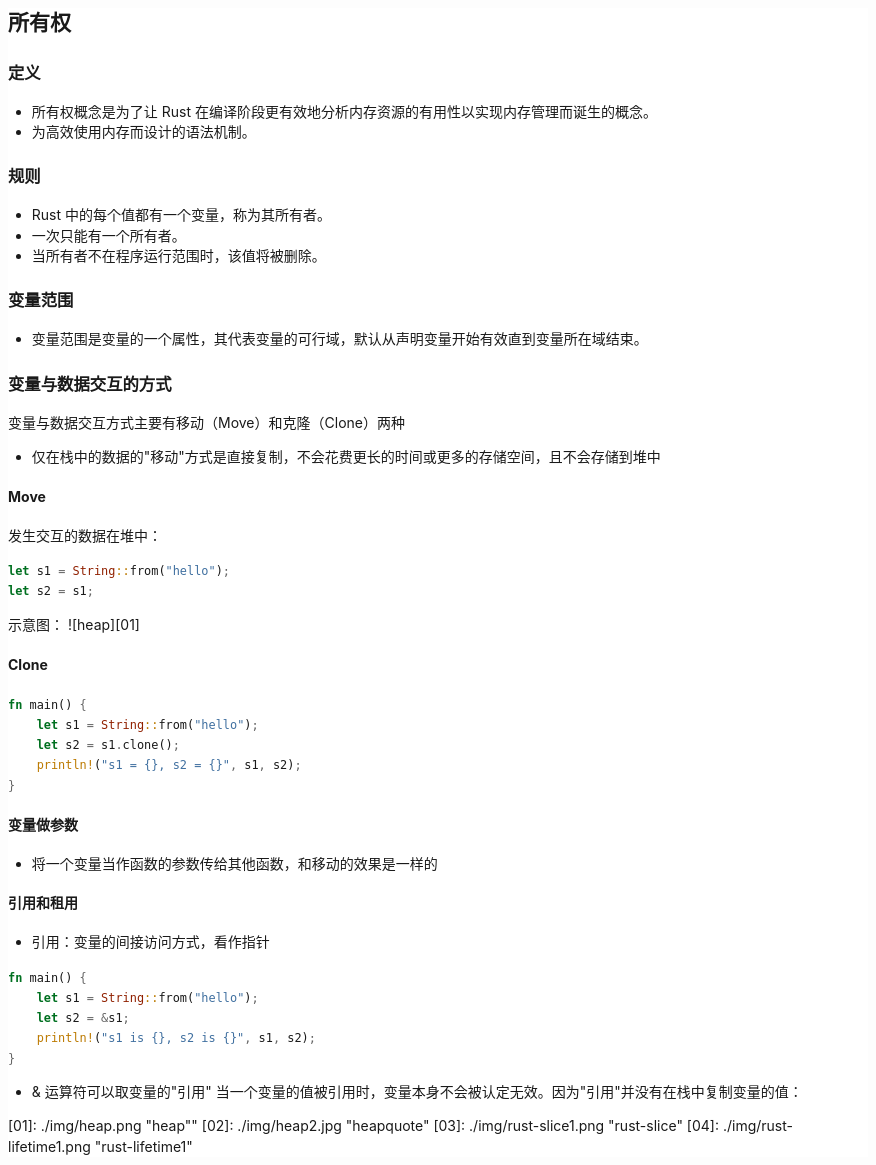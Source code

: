 ## 所有权

### 定义
- 所有权概念是为了让 Rust 在编译阶段更有效地分析内存资源的有用性以实现内存管理而诞生的概念。
- 为高效使用内存而设计的语法机制。

### 规则
- Rust 中的每个值都有一个变量，称为其所有者。
- 一次只能有一个所有者。
- 当所有者不在程序运行范围时，该值将被删除。
### 变量范围
- 变量范围是变量的一个属性，其代表变量的可行域，默认从声明变量开始有效直到变量所在域结束。

### 变量与数据交互的方式
变量与数据交互方式主要有移动（Move）和克隆（Clone）两种
- 仅在栈中的数据的"移动"方式是直接复制，不会花费更长的时间或更多的存储空间，且不会存储到堆中
#### Move
发生交互的数据在堆中：
```rust
let s1 = String::from("hello");
let s2 = s1;
```
示意图：
![heap][01]

#### Clone
```rust
fn main() {
    let s1 = String::from("hello");
    let s2 = s1.clone();
    println!("s1 = {}, s2 = {}", s1, s2);
}
```

####  变量做参数
- 将一个变量当作函数的参数传给其他函数，和移动的效果是一样的

#### 引用和租用
- 引用：变量的间接访问方式，看作指针
```rust
fn main() {
    let s1 = String::from("hello");
    let s2 = &s1;
    println!("s1 is {}, s2 is {}", s1, s2);
}
```
- & 运算符可以取变量的"引用"
当一个变量的值被引用时，变量本身不会被认定无效。因为"引用"并没有在栈中复制变量的值：


[01]: ./img/heap.png "heap""
[02]: ./img/heap2.jpg "heapquote"
[03]: ./img/rust-slice1.png "rust-slice"
[04]: ./img/rust-lifetime1.png "rust-lifetime1"